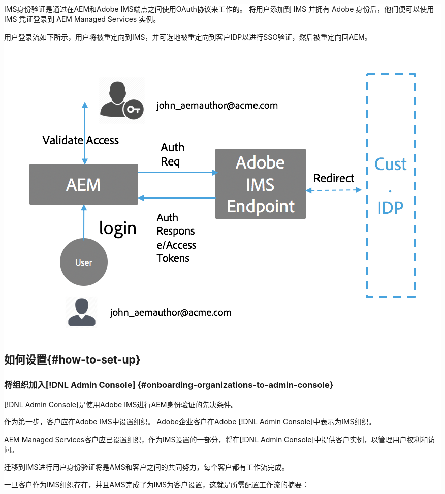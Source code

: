IMS身份验证是通过在AEM和Adobe IMS端点之间使用OAuth协议来工作的。 将用户添加到 IMS 并拥有 Adobe 身份后，他们便可以使用 IMS 凭证登录到 AEM Managed Services 实例。

用户登录流如下所示，用户将被重定向到IMS，并可选地被重定向到客户IDP以进行SSO验证，然后被重定向回AEM。

![image2018-9-23_23-55-8](assets/image2018-9-23_23-55-8.png)

## 如何设置{#how-to-set-up}

### 将组织加入[!DNL Admin Console] {#onboarding-organizations-to-admin-console}

[!DNL Admin Console]是使用Adobe IMS进行AEM身份验证的先决条件。

作为第一步，客户应在Adobe IMS中设置组织。 Adobe企业客户在[Adobe [!DNL Admin Console]](https://helpx.adobe.com/cn/enterprise/using/admin-console.html)中表示为IMS组织。

AEM Managed Services客户应已设置组织，作为IMS设置的一部分，将在[!DNL Admin Console]中提供客户实例，以管理用户权利和访问。

迁移到IMS进行用户身份验证将是AMS和客户之间的共同努力，每个客户都有工作流完成。

一旦客户作为IMS组织存在，并且AMS完成了为IMS为客户设置，这就是所需配置工作流的摘要：
